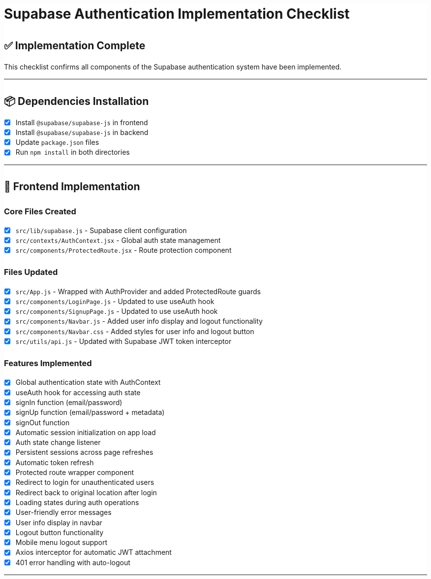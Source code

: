 # Supabase Authentication Implementation Checklist

## ✅ Implementation Complete

This checklist confirms all components of the Supabase authentication system have been implemented.

---

## 📦 Dependencies Installation

- [x] Install `@supabase/supabase-js` in frontend
- [x] Install `@supabase/supabase-js` in backend
- [x] Update `package.json` files
- [x] Run `npm install` in both directories

---

## 🎨 Frontend Implementation

### Core Files Created

- [x] `src/lib/supabase.js` - Supabase client configuration
- [x] `src/contexts/AuthContext.jsx` - Global auth state management
- [x] `src/components/ProtectedRoute.jsx` - Route protection component

### Files Updated

- [x] `src/App.js` - Wrapped with AuthProvider and added ProtectedRoute guards
- [x] `src/components/LoginPage.js` - Updated to use useAuth hook
- [x] `src/components/SignupPage.js` - Updated to use useAuth hook
- [x] `src/components/Navbar.js` - Added user info display and logout functionality
- [x] `src/components/Navbar.css` - Added styles for user info and logout button
- [x] `src/utils/api.js` - Updated with Supabase JWT token interceptor

### Features Implemented

- [x] Global authentication state with AuthContext
- [x] useAuth hook for accessing auth state
- [x] signIn function (email/password)
- [x] signUp function (email/password + metadata)
- [x] signOut function
- [x] Automatic session initialization on app load
- [x] Auth state change listener
- [x] Persistent sessions across page refreshes
- [x] Automatic token refresh
- [x] Protected route wrapper component
- [x] Redirect to login for unauthenticated users
- [x] Redirect back to original location after login
- [x] Loading states during auth operations
- [x] User-friendly error messages
- [x] User info display in navbar
- [x] Logout button functionality
- [x] Mobile menu logout support
- [x] Axios interceptor for automatic JWT attachment
- [x] 401 error handling with auto-logout

---